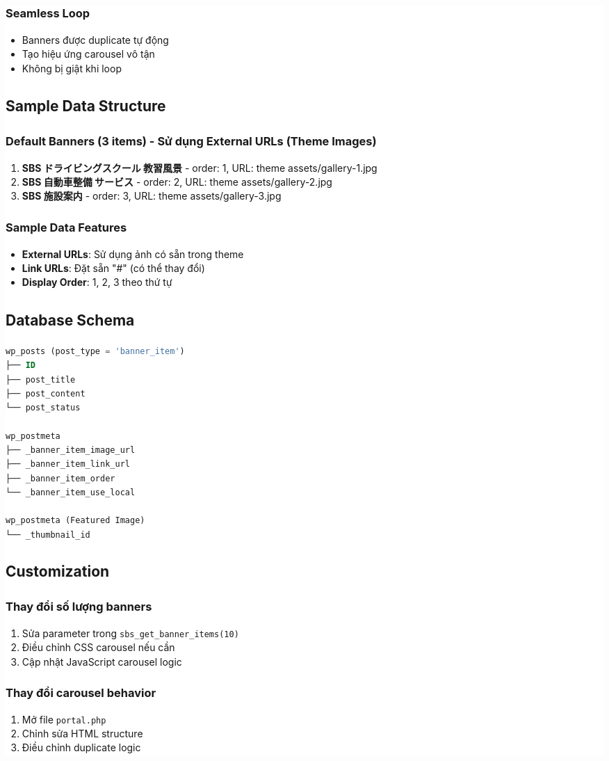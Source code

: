 ### Seamless Loop
- Banners được duplicate tự động
- Tạo hiệu ứng carousel vô tận
- Không bị giật khi loop

## Sample Data Structure

### Default Banners (3 items) - Sử dụng External URLs (Theme Images)
1. **SBS ドライビングスクール 教習風景** - order: 1, URL: theme assets/gallery-1.jpg
2. **SBS 自動車整備 サービス** - order: 2, URL: theme assets/gallery-2.jpg
3. **SBS 施設案内** - order: 3, URL: theme assets/gallery-3.jpg

### Sample Data Features
- **External URLs**: Sử dụng ảnh có sẵn trong theme
- **Link URLs**: Đặt sẵn "#" (có thể thay đổi)
- **Display Order**: 1, 2, 3 theo thứ tự

## Database Schema
```sql
wp_posts (post_type = 'banner_item')
├── ID
├── post_title
├── post_content
└── post_status

wp_postmeta
├── _banner_item_image_url
├── _banner_item_link_url
├── _banner_item_order
└── _banner_item_use_local

wp_postmeta (Featured Image)
└── _thumbnail_id
```

## Customization

### Thay đổi số lượng banners
1. Sửa parameter trong `sbs_get_banner_items(10)`
2. Điều chỉnh CSS carousel nếu cần
3. Cập nhật JavaScript carousel logic

### Thay đổi carousel behavior
1. Mở file `portal.php`
2. Chỉnh sửa HTML structure
3. Điều chỉnh duplicate logic
